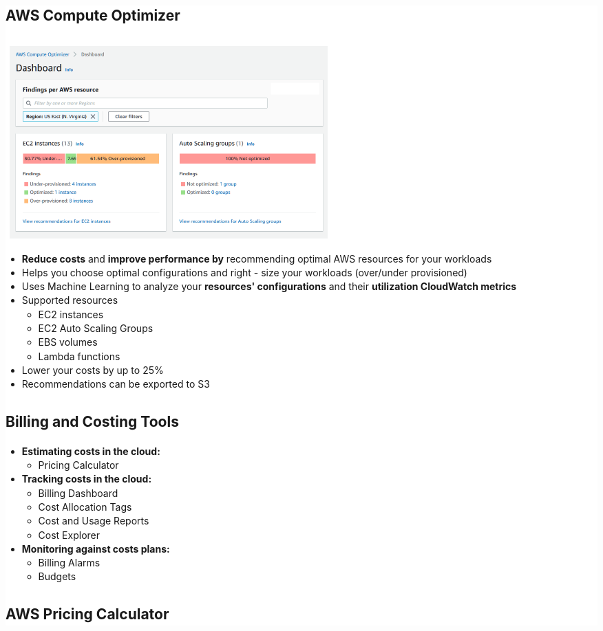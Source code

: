 ## AWS Compute Optimizer

  ![](../images/Compute_Optimizer.PNG)

- **Reduce costs** and **improve performance by** recommending optimal AWS resources for your workloads
- Helps you choose optimal configurations and right - size your workloads (over/under provisioned)
- Uses Machine Learning to analyze your **resources' configurations** and their **utilization CloudWatch metrics**
- Supported resources
  - EC2 instances
  - EC2 Auto Scaling Groups
  - EBS volumes
  - Lambda functions
- Lower your costs by up to 25%
- Recommendations can be exported to S3

## Billing and Costing Tools

- **Estimating costs in the cloud:**
  - Pricing Calculator
- **Tracking costs in the cloud:**
  - Billing Dashboard
  - Cost Allocation Tags
  - Cost and Usage Reports
  - Cost Explorer
- **Monitoring against costs plans:**
  - Billing Alarms
  - Budgets

## AWS Pricing Calculator

